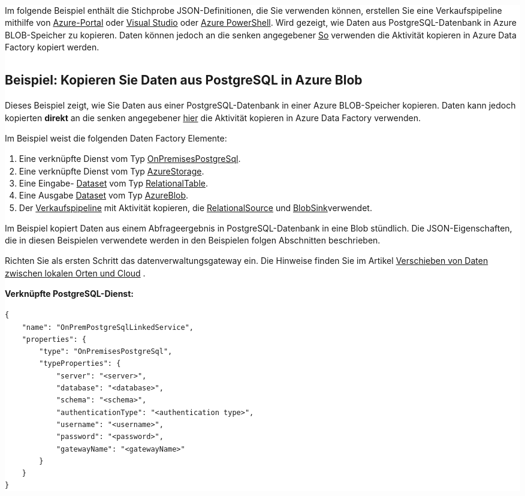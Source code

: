 Im folgende Beispiel enthält die Stichprobe JSON-Definitionen, die Sie verwenden können, erstellen Sie eine Verkaufspipeline mithilfe von [Azure-Portal](data-factory-copy-activity-tutorial-using-azure-portal.md) oder [Visual Studio](data-factory-copy-activity-tutorial-using-visual-studio.md) oder [Azure PowerShell](data-factory-copy-activity-tutorial-using-powershell.md). Wird gezeigt, wie Daten aus PostgreSQL-Datenbank in Azure BLOB-Speicher zu kopieren. Daten können jedoch an die senken angegebener [So](data-factory-data-movement-activities.md#supported-data-stores) verwenden die Aktivität kopieren in Azure Data Factory kopiert werden.   

## <a name="sample-copy-data-from-postgresql-to-azure-blob"></a>Beispiel: Kopieren Sie Daten aus PostgreSQL in Azure Blob

Dieses Beispiel zeigt, wie Sie Daten aus einer PostgreSQL-Datenbank in einer Azure BLOB-Speicher kopieren. Daten kann jedoch kopierten **direkt** an die senken angegebener [hier](data-factory-data-movement-activities.md#supported-data-stores) die Aktivität kopieren in Azure Data Factory verwenden.  
 
Im Beispiel weist die folgenden Daten Factory Elemente:

1.  Eine verknüpfte Dienst vom Typ [OnPremisesPostgreSql](data-factory-onprem-postgresql-connector.md#postgresql-linked-service-properties).
2.  Eine verknüpfte Dienst vom Typ [AzureStorage](data-factory-azure-blob-connector.md#azure-storage-linked-service-properties).
3.  Eine Eingabe- [Dataset](data-factory-create-datasets.md) vom Typ [RelationalTable](data-factory-onprem-postgresql-connector.md#postgresql-dataset-type-properties).
4.  Eine Ausgabe [Dataset](data-factory-create-datasets.md) vom Typ [AzureBlob](data-factory-azure-blob-connector.md#azure-blob-dataset-type-properties).
4.  Der [Verkaufspipeline](data-factory-create-pipelines.md) mit Aktivität kopieren, die [RelationalSource](data-factory-onprem-postgresql-connector.md#postgresql-copy-activity-type-properties) und [BlobSink](data-factory-azure-blob-connector.md#azure-blob-copy-activity-type-properties)verwendet. 

Im Beispiel kopiert Daten aus einem Abfrageergebnis in PostgreSQL-Datenbank in eine Blob stündlich. Die JSON-Eigenschaften, die in diesen Beispielen verwendete werden in den Beispielen folgen Abschnitten beschrieben. 

Richten Sie als ersten Schritt das datenverwaltungsgateway ein. Die Hinweise finden Sie im Artikel [Verschieben von Daten zwischen lokalen Orten und Cloud](data-factory-move-data-between-onprem-and-cloud.md) .

**Verknüpfte PostgreSQL-Dienst:**

    {
        "name": "OnPremPostgreSqlLinkedService",
        "properties": {
            "type": "OnPremisesPostgreSql",
            "typeProperties": {
                "server": "<server>",
                "database": "<database>",
                "schema": "<schema>",
                "authenticationType": "<authentication type>",
                "username": "<username>",
                "password": "<password>",
                "gatewayName": "<gatewayName>"
            }
        }
    }
